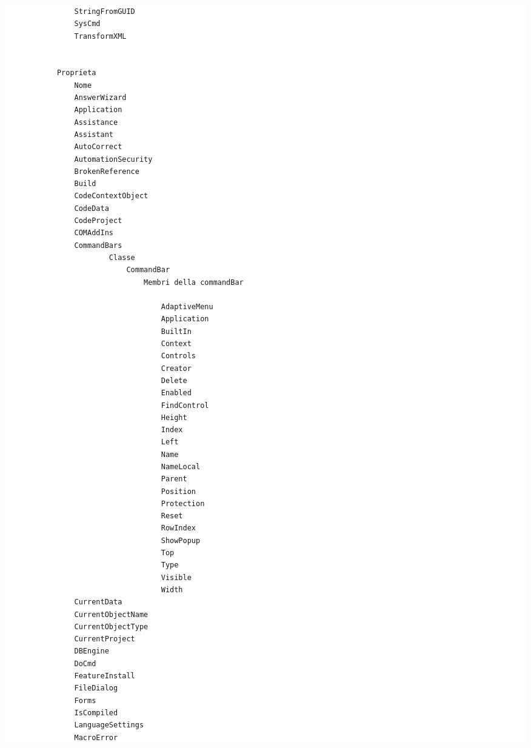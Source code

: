 







					StringFromGUID 
					SysCmd 
					TransformXML 


				Proprieta
					Nome
					AnswerWizard 
					Application 
					Assistance 
					Assistant 
					AutoCorrect 
					AutomationSecurity 
					BrokenReference 
					Build 
					CodeContextObject 
					CodeData 
					CodeProject 
					COMAddIns 
					CommandBars 
							Classe
								CommandBar
									Membri della commandBar

										AdaptiveMenu
										Application
										BuiltIn
										Context
										Controls
										Creator
										Delete
										Enabled
										FindControl
										Height
										Index
										Left
										Name
										NameLocal
										Parent
										Position
										Protection
										Reset
										RowIndex
										ShowPopup
										Top
										Type
										Visible
										Width
					CurrentData 
					CurrentObjectName 
					CurrentObjectType 
					CurrentProject 
					DBEngine 
					DoCmd 
					FeatureInstall 
					FileDialog 
					Forms 
					IsCompiled 
					LanguageSettings 
					MacroError 
